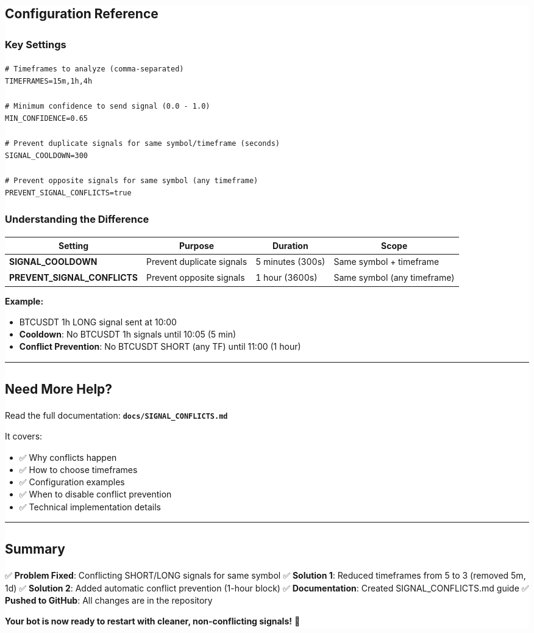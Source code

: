 ## Configuration Reference

### Key Settings

```env
# Timeframes to analyze (comma-separated)
TIMEFRAMES=15m,1h,4h

# Minimum confidence to send signal (0.0 - 1.0)
MIN_CONFIDENCE=0.65

# Prevent duplicate signals for same symbol/timeframe (seconds)
SIGNAL_COOLDOWN=300

# Prevent opposite signals for same symbol (any timeframe)
PREVENT_SIGNAL_CONFLICTS=true
```

### Understanding the Difference

| Setting | Purpose | Duration | Scope |
|---------|---------|----------|-------|
| **SIGNAL_COOLDOWN** | Prevent duplicate signals | 5 minutes (300s) | Same symbol + timeframe |
| **PREVENT_SIGNAL_CONFLICTS** | Prevent opposite signals | 1 hour (3600s) | Same symbol (any timeframe) |

**Example:**
- BTCUSDT 1h LONG signal sent at 10:00
- **Cooldown**: No BTCUSDT 1h signals until 10:05 (5 min)
- **Conflict Prevention**: No BTCUSDT SHORT (any TF) until 11:00 (1 hour)

---

## Need More Help?

Read the full documentation: **`docs/SIGNAL_CONFLICTS.md`**

It covers:
- ✅ Why conflicts happen
- ✅ How to choose timeframes
- ✅ Configuration examples
- ✅ When to disable conflict prevention
- ✅ Technical implementation details

---

## Summary

✅ **Problem Fixed**: Conflicting SHORT/LONG signals for same symbol
✅ **Solution 1**: Reduced timeframes from 5 to 3 (removed 5m, 1d)
✅ **Solution 2**: Added automatic conflict prevention (1-hour block)
✅ **Documentation**: Created SIGNAL_CONFLICTS.md guide
✅ **Pushed to GitHub**: All changes are in the repository

**Your bot is now ready to restart with cleaner, non-conflicting signals!** 🎯
